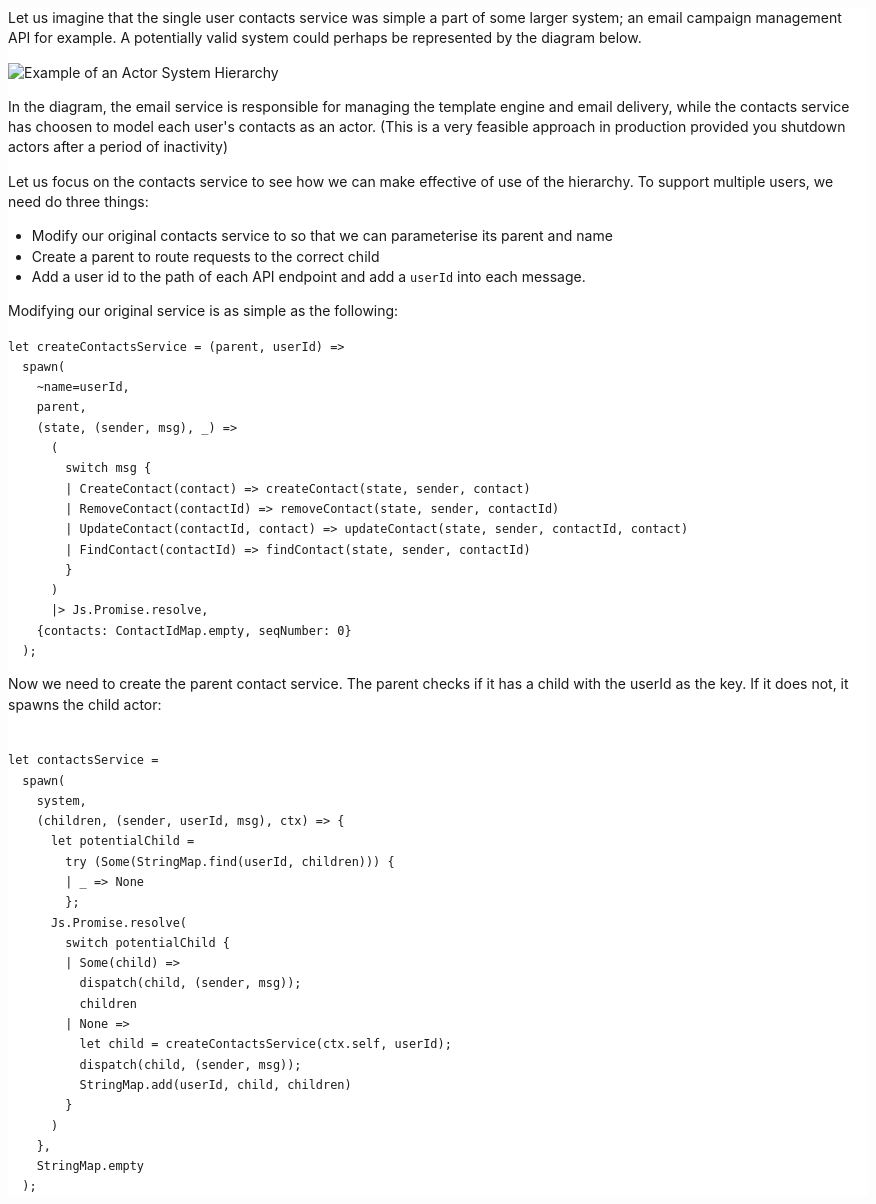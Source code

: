 Let us imagine that the single user contacts service was simple a part of some larger system; an email campaign management API for example.  A potentially valid system could perhaps be represented by the diagram below. 

<img height="500px" alt="Example of an Actor System Hierarchy" src="https://raw.githubusercontent.com/ncthbrt/nact/master/assets/hierarchy-diagram.svg?sanitize=true"/>

In the diagram, the email service is responsible for managing the template engine and email delivery, while the contacts service has choosen to model each user's contacts as an actor. (This is a very feasible approach in production provided you shutdown actors after a period of inactivity)

Let us focus on the contacts service to see how we can make effective of use of the hierarchy. To support multiple users, we need do three things: 

- Modify our original contacts service to so that we can parameterise its parent and name
- Create a parent to route requests to the correct child
- Add a user id to the path of each API endpoint and add a `userId` into each message.

Modifying our original service is as simple as the following:

```reason
let createContactsService = (parent, userId) =>
  spawn(
    ~name=userId,
    parent,
    (state, (sender, msg), _) =>
      (
        switch msg {
        | CreateContact(contact) => createContact(state, sender, contact)
        | RemoveContact(contactId) => removeContact(state, sender, contactId)
        | UpdateContact(contactId, contact) => updateContact(state, sender, contactId, contact)
        | FindContact(contactId) => findContact(state, sender, contactId)
        }
      )
      |> Js.Promise.resolve,
    {contacts: ContactIdMap.empty, seqNumber: 0}
  );
```

Now we need to create the parent contact service. The parent checks if it has a child with the userId as the key. If it does not, it spawns the 
child actor:

```reason

let contactsService =
  spawn(
    system,
    (children, (sender, userId, msg), ctx) => {
      let potentialChild =
        try (Some(StringMap.find(userId, children))) {
        | _ => None
        };
      Js.Promise.resolve(
        switch potentialChild {
        | Some(child) =>
          dispatch(child, (sender, msg));
          children
        | None =>
          let child = createContactsService(ctx.self, userId);
          dispatch(child, (sender, msg));
          StringMap.add(userId, child, children)
        }
      )
    },
    StringMap.empty
  );
```
